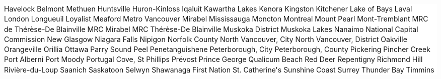 Havelock Belmont Methuen
Huntsville
Huron-Kinloss
Iqaluit
Kawartha Lakes
Kenora
Kingston
Kitchener
Lake of Bays
Laval
London
Longueuil
Loyalist
Meaford
Metro Vancouver
Mirabel
Mississauga
Moncton
Montreal
Mount Pearl
Mont-Tremblant
MRC de Thérèse-De Blainville
MRC Mirabel
MRC Thérèse-De Blainville
Muskoka District
Muskoka Lakes
Nanaimo
National Capital Commission
New Glasgow
Niagara Falls
Nipigon
Norfolk County
North Vancouver, City
North Vancouver, District
Oakville
Orangeville
Orillia
Ottawa
Parry Sound
Peel
Penetanguishene
Peterborough, City
Peterborough, County
Pickering
Pincher Creek
Port Alberni
Port Moody
Portugal Cove, St Phillips
Prévost
Prince George
Qualicum Beach
Red Deer
Repentigny
Richmond Hill
Rivière-du-Loup
Saanich
Saskatoon
Selwyn
Shawanaga First Nation
St. Catherine's
Sunshine Coast
Surrey
Thunder Bay
Timmins